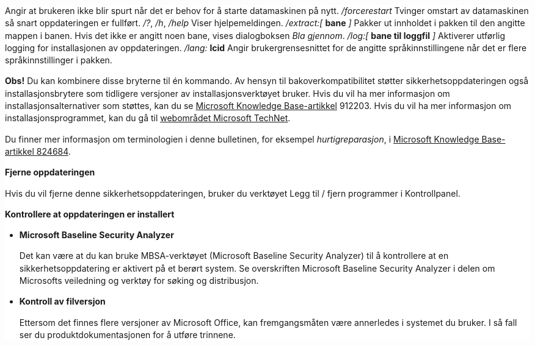 <td>Angir at brukeren ikke blir spurt når det er behov for å starte datamaskinen på nytt.</td>
</tr>
<tr class="odd">
<td><em>/forcerestart</em></td>
<td>Tvinger omstart av datamaskinen så snart oppdateringen er fullført.</td>
</tr>
<tr class="even">
<td><em>/?</em>, <em>/h</em>, <em>/help</em></td>
<td>Viser hjelpemeldingen.</td>
</tr>
<tr class="odd">
<td><em>/extract:[</em> <strong>bane</strong> <em>]</em></td>
<td>Pakker ut innholdet i pakken til den angitte mappen i banen. Hvis det ikke er angitt noen bane, vises dialogboksen <em>Bla gjennom</em>.</td>
</tr>
<tr class="even">
<td><em>/log:[</em> <strong>bane til loggfil</strong> <em>]</em></td>
<td>Aktiverer utførlig logging for installasjonen av oppdateringen.</td>
</tr>
<tr class="odd">
<td><em>/lang:</em> <strong>lcid</strong></td>
<td>Angir brukergrensesnittet for de angitte språkinnstillingene når det er flere språkinnstillinger i pakken.</td>
</tr>
</tbody>
</table>


**Obs\!** Du kan kombinere disse bryterne til én kommando. Av hensyn til bakoverkompatibilitet støtter sikkerhetsoppdateringen også installasjonsbrytere som tidligere versjoner av installasjonsverktøyet bruker. Hvis du vil ha mer informasjon om installasjonsalternativer som støttes, kan du se [Microsoft Knowledge Base-artikkel](http://support.microsoft.com/kb/912203) 912203. Hvis du vil ha mer informasjon om installasjonsprogrammet, kan du gå til [webområdet Microsoft TechNet](http://go.microsoft.com/fwlink/?linkid=38951).

Du finner mer informasjon om terminologien i denne bulletinen, for eksempel *hurtigreparasjon*, i [Microsoft Knowledge Base-artikkel 824684](http://support.microsoft.com/kb/824684).

**Fjerne oppdateringen**

Hvis du vil fjerne denne sikkerhetsoppdateringen, bruker du verktøyet Legg til / fjern programmer i Kontrollpanel.

**Kontrollere at oppdateringen er installert**

  - **Microsoft Baseline Security Analyzer**
    
    Det kan være at du kan bruke MBSA-verktøyet (Microsoft Baseline Security Analyzer) til å kontrollere at en sikkerhetsoppdatering er aktivert på et berørt system. Se overskriften Microsoft Baseline Security Analyzer i delen om Microsofts veiledning og verktøy for søking og distribusjon.

  - **Kontroll av filversjon**
    
    Ettersom det finnes flere versjoner av Microsoft Office, kan fremgangsmåten være annerledes i systemet du bruker. I så fall ser du produktdokumentasjonen for å utføre trinnene.
    